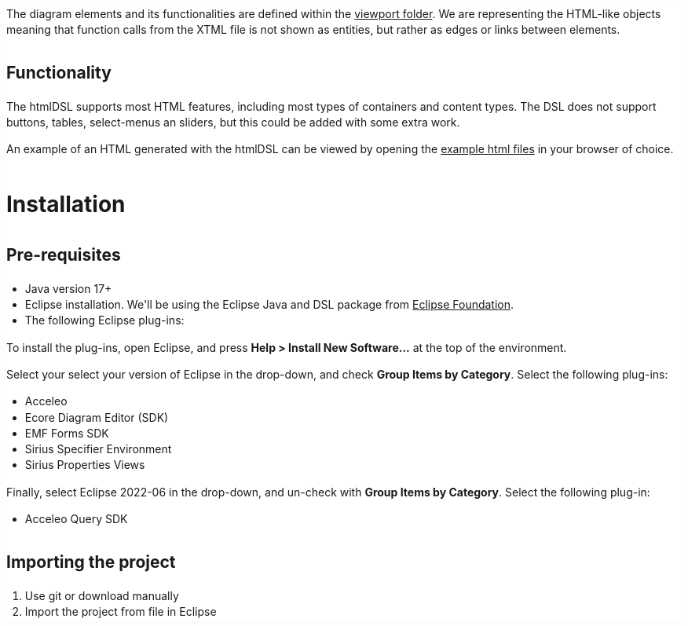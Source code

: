 
The diagram elements and its functionalities are defined within the [viewport folder](./htmlDSL.viewport/description/). We are representing the HTML-like objects meaning that function calls from the XTML file is not shown as entities, but rather as edges or links between elements.


## Functionality
The htmlDSL supports most HTML features, including most types of containers and content types. The DSL does not support buttons, tables, select-menus an sliders, but this could be added with some extra work.

An example of an HTML generated with the htmlDSL can be viewed by opening the [example html files](/example/src-gen/) in your browser of choice.

# Installation
## Pre-requisites
* Java version 17+
* Eclipse installation. We'll be using the Eclipse Java and DSL package from [Eclipse Foundation](https://www.eclipse.org/downloads/packages/).
* The following Eclipse plug-ins:

To install the plug-ins, open Eclipse, and press **Help > Install New Software...** at the top of the environment.

Select your select your version of Eclipse in the drop-down, and check **Group Items by Category**. Select the following plug-ins:

* Acceleo
* Ecore Diagram Editor (SDK)
* EMF Forms SDK
* Sirius Specifier Environment
* Sirius Properties Views

Finally, select Eclipse 2022-06 in the drop-down, and un-check with **Group Items by Category**. Select the following plug-in:

* Acceleo Query SDK
## Importing the project
1. Use git or download manually
2. Import the project from file in Eclipse
